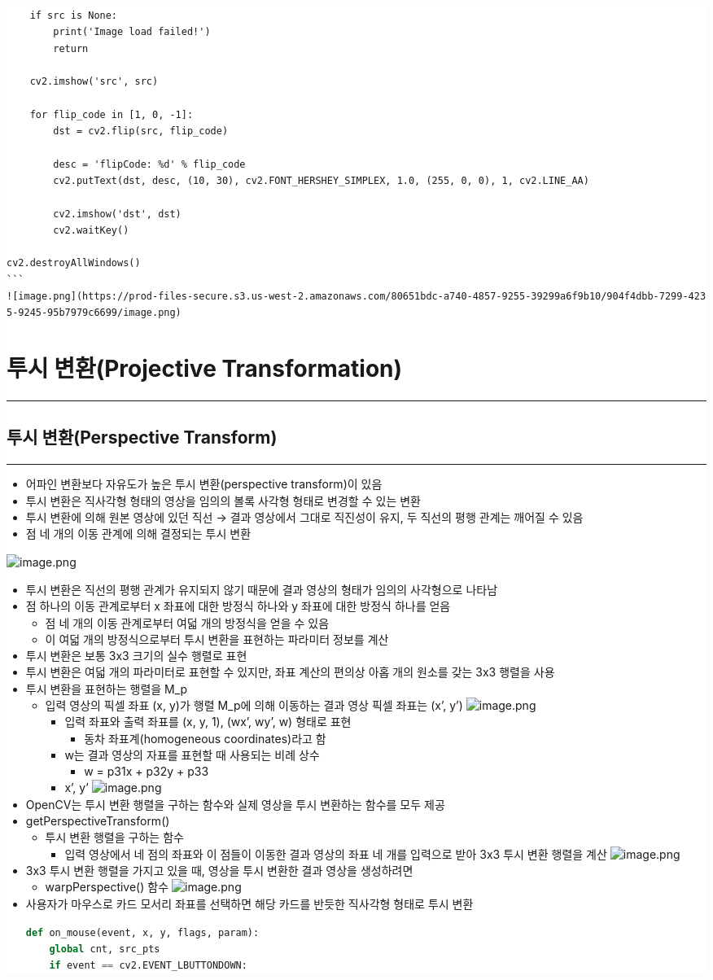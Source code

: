        if src is None:
            print('Image load failed!')
            return

        cv2.imshow('src', src)

        for flip_code in [1, 0, -1]:
            dst = cv2.flip(src, flip_code)

            desc = 'flipCode: %d' % flip_code
            cv2.putText(dst, desc, (10, 30), cv2.FONT_HERSHEY_SIMPLEX, 1.0, (255, 0, 0), 1, cv2.LINE_AA)

            cv2.imshow('dst', dst)
            cv2.waitKey()

    cv2.destroyAllWindows()
    ```
    ![image.png](https://prod-files-secure.s3.us-west-2.amazonaws.com/80651bdc-a740-4857-9255-39299a6f9b10/904f4dbb-7299-4235-9245-95b7979c6699/image.png)

# 투시 변환(Projective Transformation)

---

## 투시 변환(Perspective Transform)

---

-   어파인 변환보다 자유도가 높은 투시 변환(perspective transform)이 있음
-   투시 변환은 직사각형 형태의 영상을 임의의 볼록 사각형 형태로 변경할 수 있는 변환
-   투시 변환에 의해 원본 영상에 있던 직선 → 결과 영상에서 그대로 직진성이 유지, 두 직선의 평행 관계는 깨어질 수 있음
-   점 네 개의 이동 관계에 의해 결정되는 투시 변환

![image.png](https://prod-files-secure.s3.us-west-2.amazonaws.com/80651bdc-a740-4857-9255-39299a6f9b10/8cd65a8a-6d5a-4e81-acb9-5fedc2777c75/image.png)

-   투시 변환은 직선의 평행 관계가 유지되지 않기 때문에 결과 영상의 형태가 임의의 사각형으로 나타남
-   점 하나의 이동 관계로부터 x 좌표에 대한 방정식 하나와 y 좌표에 대한 방정식 하나를 얻음
    -   점 네 개의 이동 관계로부터 여덟 개의 방정식을 얻을 수 있음
    -   이 여덟 개의 방정식으로부터 투시 변환을 표현하는 파라미터 정보를 계산
-   투시 변환은 보통 3x3 크기의 실수 행렬로 표현
-   투시 변환은 여덟 개의 파라미터로 표현할 수 있지만, 좌표 계산의 편의상 아홉 개의 원소를 갖는 3x3 행렬을 사용
-   투시 변환을 표현하는 행렬을 M_p
    -   입력 영상의 픽셀 좌표 (x, y)가 행렬 M_p에 의해 이동하는 결과 영상 픽셀 좌표는 (x’, y’)
        ![image.png](https://prod-files-secure.s3.us-west-2.amazonaws.com/80651bdc-a740-4857-9255-39299a6f9b10/f6eadd02-afd1-4fc5-8213-dbe55bd007fe/image.png)
        -   입력 좌표와 출력 좌표를 (x, y, 1), (wx’, wy’, w) 형태로 표현
            -   동차 좌표계(homogeneous coordinates)라고 함
        -   w는 결과 영상의 자표를 표현할 때 사용되는 비례 상수
            -   w = p31x + p32y + p33
        -   x’, y’
            ![image.png](https://prod-files-secure.s3.us-west-2.amazonaws.com/80651bdc-a740-4857-9255-39299a6f9b10/4ca16143-c3b2-4a4f-a5bc-8df8af9d699c/image.png)
-   OpenCV는 투시 변환 행렬을 구하는 함수와 실제 영상을 투시 변환하는 함수를 모두 제공
-   getPerspectiveTransform()
    -   투시 변환 행렬을 구하는 함수
        -   입력 영상에서 네 점의 좌표와 이 점들이 이동한 결과 영상의 좌표 네 개를 입력으로 받아 3x3 투시 변환 행렬을 계산
        ![image.png](https://prod-files-secure.s3.us-west-2.amazonaws.com/80651bdc-a740-4857-9255-39299a6f9b10/484f04a6-b534-4d8c-b3b6-f93d707470bb/image.png)
-   3x3 투시 변환 행렬을 가지고 있을 때, 영상을 투시 변환한 결과 영상을 생성하려면
    -   warpPerspective() 함수
    ![image.png](https://prod-files-secure.s3.us-west-2.amazonaws.com/80651bdc-a740-4857-9255-39299a6f9b10/25bbaaec-42bc-4331-9ddc-98b060809c78/image.png)
-   사용자가 마우스로 카드 모서리 좌표를 선택하면 해당 카드를 반듯한 직사각형 형태로 투시 변환
    ```python
    def on_mouse(event, x, y, flags, param):
        global cnt, src_pts
        if event == cv2.EVENT_LBUTTONDOWN: